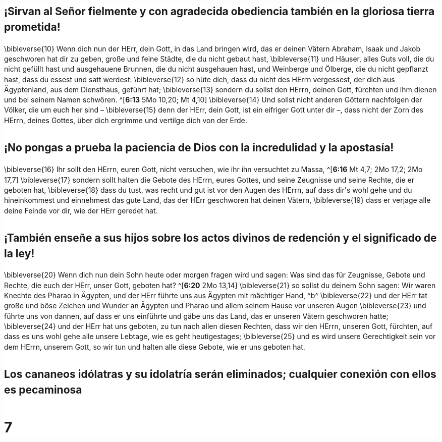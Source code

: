 ## ¡Sirvan al Señor fielmente y con agradecida obediencia también en la gloriosa tierra prometida!
\bibleverse{10} Wenn dich nun der HErr, dein Gott, in das Land bringen wird, das er deinen Vätern Abraham, Isaak und Jakob geschworen hat dir zu geben, große und feine Städte, die du nicht gebaut hast, \bibleverse{11} und Häuser, alles Guts voll, die du nicht gefüllt hast und ausgehauene Brunnen, die du nicht ausgehauen hast, und Weinberge und Ölberge, die du nicht gepflanzt hast, dass du essest und satt werdest: \bibleverse{12} so hüte dich, dass du nicht des HErrn vergessest, der dich aus Ägyptenland, aus dem Diensthaus, geführt hat; \bibleverse{13} sondern du sollst den HErrn, deinen Gott, fürchten und ihm dienen und bei seinem Namen schwören. ^[**6:13** 5Mo 10,20; Mt 4,10] \bibleverse{14} Und sollst nicht anderen Göttern nachfolgen der Völker, die um euch her sind – \bibleverse{15} denn der HErr, dein Gott, ist ein eifriger Gott unter dir –, dass nicht der Zorn des HErrn, deines Gottes, über dich ergrimme und vertilge dich von der Erde. 


## ¡No pongas a prueba la paciencia de Dios con la incredulidad y la apostasía!
\bibleverse{16} Ihr sollt den HErrn, euren Gott, nicht versuchen, wie ihr ihn versuchtet zu Massa, ^[**6:16** Mt 4,7; 2Mo 17,2; 2Mo 17,7] \bibleverse{17} sondern sollt halten die Gebote des HErrn, eures Gottes, und seine Zeugnisse und seine Rechte, die er geboten hat, \bibleverse{18} dass du tust, was recht und gut ist vor den Augen des HErrn, auf dass dir's wohl gehe und du hineinkommest und einnehmest das gute Land, das der HErr geschworen hat deinen Vätern, \bibleverse{19} dass er verjage alle deine Feinde vor dir, wie der HErr geredet hat. 


## ¡También enseñe a sus hijos sobre los actos divinos de redención y el significado de la ley!
\bibleverse{20} Wenn dich nun dein Sohn heute oder morgen fragen wird und sagen: Was sind das für Zeugnisse, Gebote und Rechte, die euch der HErr, unser Gott, geboten hat? ^[**6:20** 2Mo 13,14] \bibleverse{21} so sollst du deinem Sohn sagen: Wir waren Knechte des Pharao in Ägypten, und der HErr führte uns aus Ägypten mit mächtiger Hand, ^b^ \bibleverse{22} und der HErr tat große und böse Zeichen und Wunder an Ägypten und Pharao und allem seinem Hause vor unseren Augen \bibleverse{23} und führte uns von dannen, auf dass er uns einführte und gäbe uns das Land, das er unseren Vätern geschworen hatte; \bibleverse{24} und der HErr hat uns geboten, zu tun nach allen diesen Rechten, dass wir den HErrn, unseren Gott, fürchten, auf dass es uns wohl gehe alle unsere Lebtage, wie es geht heutigestages; \bibleverse{25} und es wird unsere Gerechtigkeit sein vor dem HErrn, unserem Gott, so wir tun und halten alle diese Gebote, wie er uns geboten hat.
 

## Los cananeos idólatras y su idolatría serán eliminados; cualquier conexión con ellos es pecaminosa
# 7